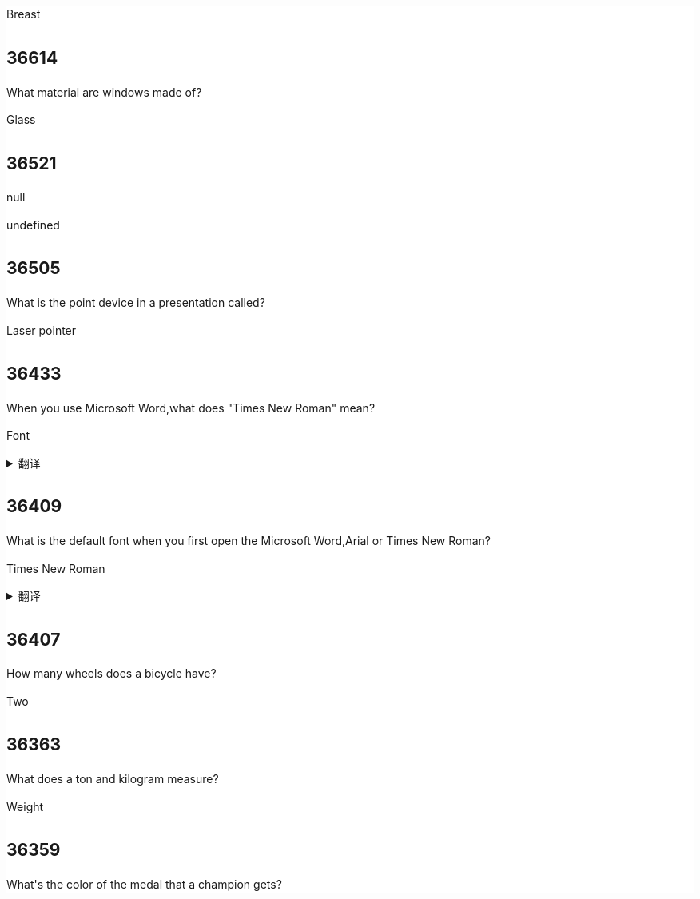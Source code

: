  Breast



## 36614
What material are windows made of?

Glass



## 36521
null

undefined



## 36505
What is the point device in a presentation called?

Laser pointer



## 36433
When you use Microsoft Word,what does "Times New Roman" mean?

Font


<details><summary>翻译</summary></details>
            

## 36409
What is the default font when you first open the Microsoft Word,Arial or Times New Roman?

Times New Roman


<details><summary>翻译</summary></details>
            

## 36407
How many wheels does a bicycle have?

Two



## 36363
What does a ton and kilogram measure?

Weight



## 36359
What's the color of the medal that a champion gets?
